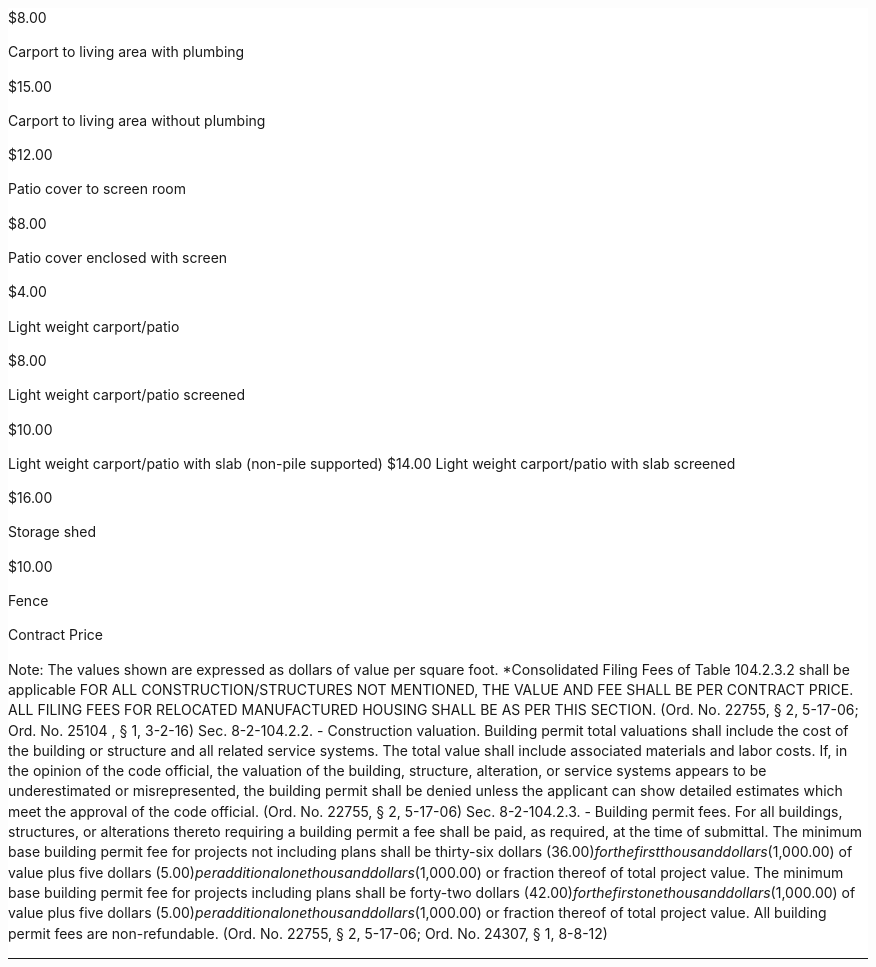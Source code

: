 $8.00

Carport to living area with plumbing

$15.00

Carport to living area without plumbing

$12.00

Patio cover to screen room

$8.00

Patio cover enclosed with screen

$4.00

Light weight carport/patio

$8.00

Light weight carport/patio screened

$10.00

Light weight carport/patio with slab (non-pile supported) $14.00
Light weight carport/patio with slab screened

$16.00

Storage shed

$10.00

Fence

Contract Price

Note: The values shown are expressed as dollars of value per square foot.
*Consolidated Filing Fees of Table 104.2.3.2 shall be applicable
FOR ALL CONSTRUCTION/STRUCTURES NOT MENTIONED, THE VALUE AND FEE SHALL BE PER
CONTRACT PRICE. ALL FILING FEES FOR RELOCATED MANUFACTURED HOUSING SHALL BE AS
PER THIS SECTION.
(Ord. No. 22755, § 2, 5-17-06; Ord. No. 25104 , § 1, 3-2-16)
Sec. 8-2-104.2.2. - Construction valuation.
Building permit total valuations shall include the cost of the building or structure and all related service systems.
The total value shall include associated materials and labor costs. If, in the opinion of the code official, the
valuation of the building, structure, alteration, or service systems appears to be underestimated or
misrepresented, the building permit shall be denied unless the applicant can show detailed estimates which meet
the approval of the code official.
(Ord. No. 22755, § 2, 5-17-06)
Sec. 8-2-104.2.3. - Building permit fees.
For all buildings, structures, or alterations thereto requiring a building permit a fee shall be paid, as required, at
the time of submittal. The minimum base building permit fee for projects not including plans shall be thirty-six
dollars ($36.00) for the first thousand dollars ($1,000.00) of value plus five dollars ($5.00) per additional one
thousand dollars ($1,000.00) or fraction thereof of total project value. The minimum base building permit fee for
projects including plans shall be forty-two dollars ($42.00) for the first one thousand dollars ($1,000.00) of value
plus five dollars ($5.00) per additional one thousand dollars ($1,000.00) or fraction thereof of total project value.
All building permit fees are non-refundable.
(Ord. No. 22755, § 2, 5-17-06; Ord. No. 24307, § 1, 8-8-12)
_____